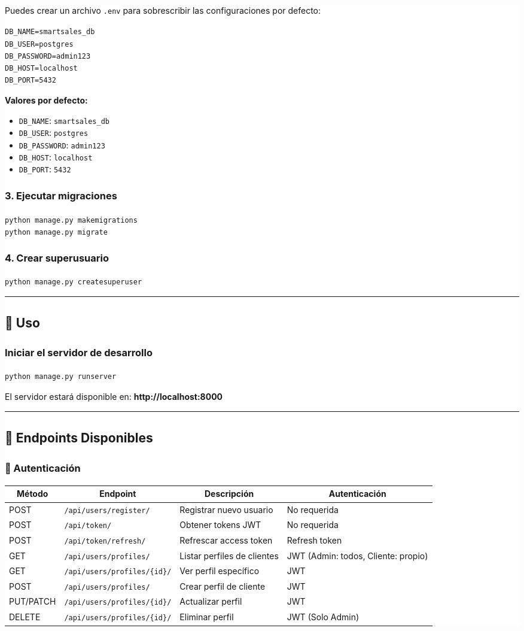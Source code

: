 Puedes crear un archivo `.env` para sobrescribir las configuraciones por defecto:

```env
DB_NAME=smartsales_db
DB_USER=postgres
DB_PASSWORD=admin123
DB_HOST=localhost
DB_PORT=5432
```

**Valores por defecto:**
- `DB_NAME`: `smartsales_db`
- `DB_USER`: `postgres`
- `DB_PASSWORD`: `admin123`
- `DB_HOST`: `localhost`
- `DB_PORT`: `5432`

### 3. Ejecutar migraciones

```bash
python manage.py makemigrations
python manage.py migrate
```

### 4. Crear superusuario

```bash
python manage.py createsuperuser
```

---

## 🎯 Uso

### Iniciar el servidor de desarrollo

```bash
python manage.py runserver
```

El servidor estará disponible en: **http://localhost:8000**

---

## 📡 Endpoints Disponibles

### 🔐 Autenticación

| Método | Endpoint | Descripción | Autenticación |
|--------|----------|-------------|---------------|
| POST | `/api/users/register/` | Registrar nuevo usuario | No requerida |
| POST | `/api/token/` | Obtener tokens JWT | No requerida |
| POST | `/api/token/refresh/` | Refrescar access token | Refresh token |
| GET | `/api/users/profiles/` | Listar perfiles de clientes | JWT (Admin: todos, Cliente: propio) |
| GET | `/api/users/profiles/{id}/` | Ver perfil específico | JWT |
| POST | `/api/users/profiles/` | Crear perfil de cliente | JWT |
| PUT/PATCH | `/api/users/profiles/{id}/` | Actualizar perfil | JWT |
| DELETE | `/api/users/profiles/{id}/` | Eliminar perfil | JWT (Solo Admin) |
